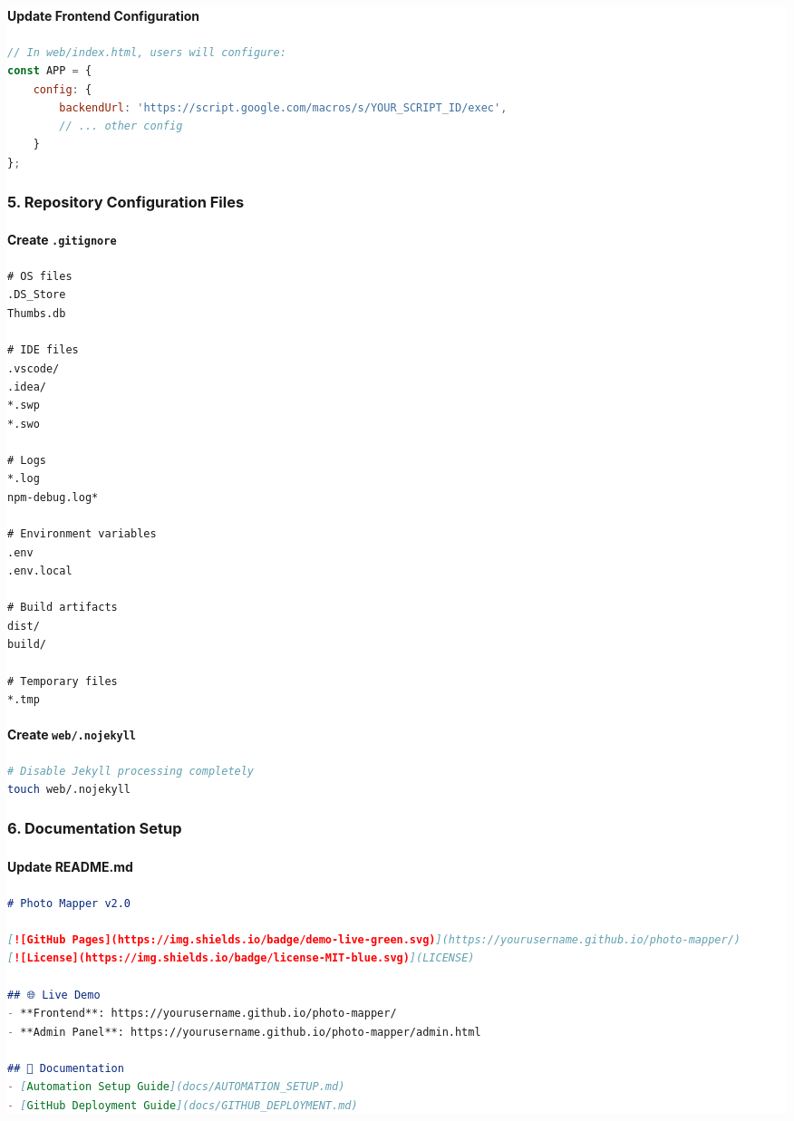 #### **Update Frontend Configuration**
```javascript
// In web/index.html, users will configure:
const APP = {
    config: {
        backendUrl: 'https://script.google.com/macros/s/YOUR_SCRIPT_ID/exec',
        // ... other config
    }
};
```

### 5. **Repository Configuration Files**

#### **Create `.gitignore`**
```gitignore
# OS files
.DS_Store
Thumbs.db

# IDE files
.vscode/
.idea/
*.swp
*.swo

# Logs
*.log
npm-debug.log*

# Environment variables
.env
.env.local

# Build artifacts
dist/
build/

# Temporary files
*.tmp
```

#### **Create `web/.nojekyll`**
```bash
# Disable Jekyll processing completely
touch web/.nojekyll
```

### 6. **Documentation Setup**

#### **Update README.md**
```markdown
# Photo Mapper v2.0

[![GitHub Pages](https://img.shields.io/badge/demo-live-green.svg)](https://yourusername.github.io/photo-mapper/)
[![License](https://img.shields.io/badge/license-MIT-blue.svg)](LICENSE)

## 🌐 Live Demo
- **Frontend**: https://yourusername.github.io/photo-mapper/
- **Admin Panel**: https://yourusername.github.io/photo-mapper/admin.html

## 📖 Documentation
- [Automation Setup Guide](docs/AUTOMATION_SETUP.md)
- [GitHub Deployment Guide](docs/GITHUB_DEPLOYMENT.md)
```